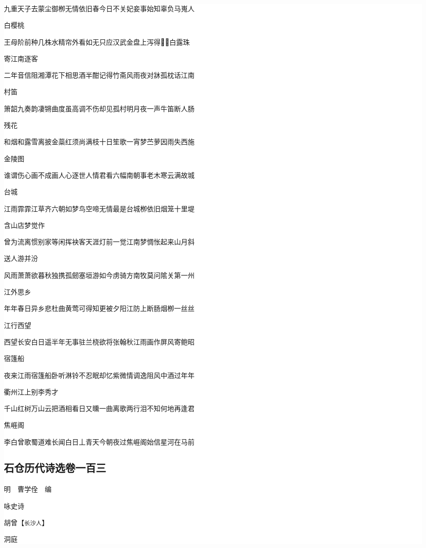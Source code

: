 九重天子去蒙尘御栁无情依旧春今日不关妃妾事始知辜负马嵬人  

白樱桃  

王母阶前种几株水精帘外看如无只应汉武金盘上泻得白露珠  

寄江南逐客  

二年音信阻湘潭花下相思酒半酣记得竹斋风雨夜对牀孤枕话江南  

村笛  

箫韶九奏韵凄锵曲度虽高调不伤却见孤村明月夜一声牛笛断人肠  

残花  

和烟和露雪离披金蘂红须尚满枝十日笙歌一宵梦苎萝因雨失西施  

金陵图  

谁谓伤心画不成画人心逐世人情君看六幅南朝事老木寒云满故城  

台城  

江雨霏霏江草齐六朝如梦鸟空啼无情最是台城栁依旧烟笼十里堤  

含山店梦觉作  

曾为流离惯别家等闲挥袂客天涯灯前一觉江南梦惆怅起来山月斜  

送人游并汾  

风雨萧萧欲暮秋独携孤劒塞垣游如今虏骑方南牧莫问隂关第一州  

江外思乡  

年年春日异乡悲杜曲黄莺可得知更被夕阳江防上断肠烟栁一丝丝  

江行西望  

西望长安白日遥半年无事驻兰桡欲将张翰秋江雨画作屏风寄鲍昭  

宿篷船  

夜来江雨宿篷船卧听淋铃不忍眠却忆紫微情调逸阻风中酒过年年  

衢州江上别李秀才  

千山红树万山云把酒相看日又曛一曲离歌两行泪不知何地再逢君  

焦崕阁  

李白曾歌蜀道难长闻白日丄青天今朝夜过焦崕阁始信星河在马前  

## 石仓历代诗选卷一百三  

明　曹学佺　编  

咏史诗  

胡曾【`长沙人`】  

洞庭  
